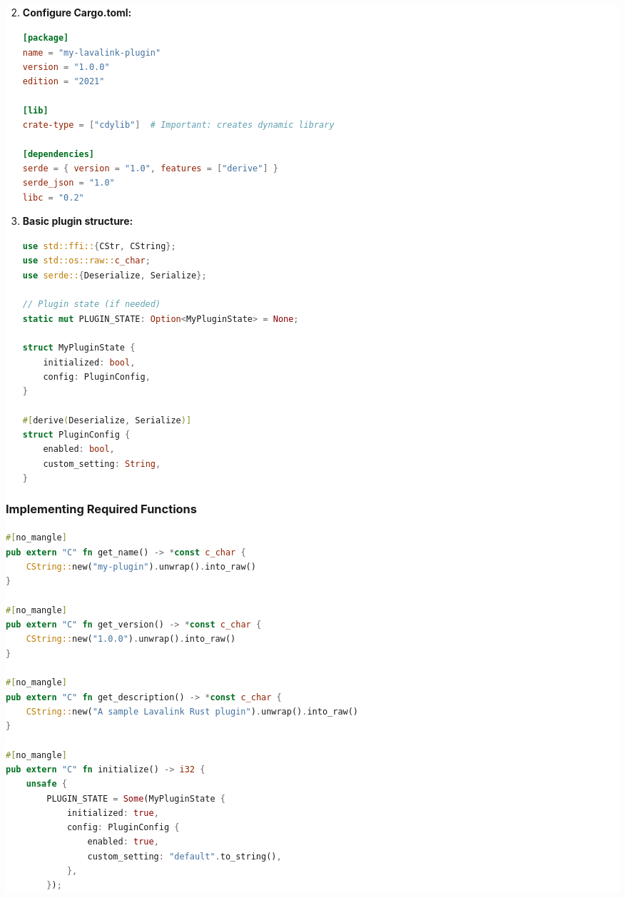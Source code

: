 2. **Configure Cargo.toml:**
   ```toml
   [package]
   name = "my-lavalink-plugin"
   version = "1.0.0"
   edition = "2021"
   
   [lib]
   crate-type = ["cdylib"]  # Important: creates dynamic library
   
   [dependencies]
   serde = { version = "1.0", features = ["derive"] }
   serde_json = "1.0"
   libc = "0.2"
   ```

3. **Basic plugin structure:**
   ```rust
   use std::ffi::{CStr, CString};
   use std::os::raw::c_char;
   use serde::{Deserialize, Serialize};
   
   // Plugin state (if needed)
   static mut PLUGIN_STATE: Option<MyPluginState> = None;
   
   struct MyPluginState {
       initialized: bool,
       config: PluginConfig,
   }
   
   #[derive(Deserialize, Serialize)]
   struct PluginConfig {
       enabled: bool,
       custom_setting: String,
   }
   ```

### Implementing Required Functions

```rust
#[no_mangle]
pub extern "C" fn get_name() -> *const c_char {
    CString::new("my-plugin").unwrap().into_raw()
}

#[no_mangle]
pub extern "C" fn get_version() -> *const c_char {
    CString::new("1.0.0").unwrap().into_raw()
}

#[no_mangle]
pub extern "C" fn get_description() -> *const c_char {
    CString::new("A sample Lavalink Rust plugin").unwrap().into_raw()
}

#[no_mangle]
pub extern "C" fn initialize() -> i32 {
    unsafe {
        PLUGIN_STATE = Some(MyPluginState {
            initialized: true,
            config: PluginConfig {
                enabled: true,
                custom_setting: "default".to_string(),
            },
        });
```